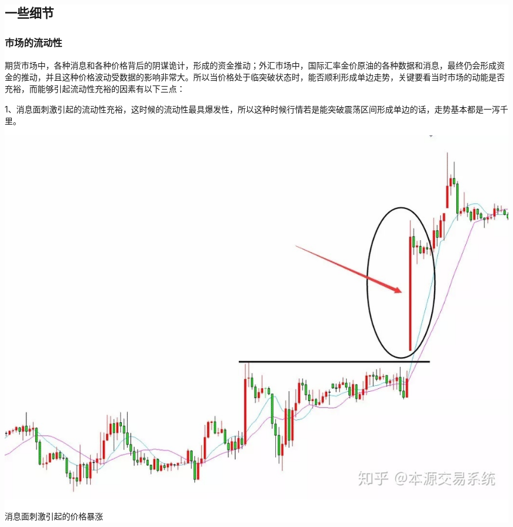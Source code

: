## **一些细节**

### **市场的流动性**

期货市场中，各种消息和各种价格背后的阴谋诡计，形成的资金推动；外汇市场中，国际汇率金价原油的各种数据和消息，最终仍会形成资金的推动，并且这种价格波动受数据的影响非常大。所以当价格处于临突破状态时，能否顺利形成单边走势，关键要看当时市场的动能是否充裕，而能够引起流动性充裕的因素有以下三点：

1、消息面刺激引起的流动性充裕，这时候的流动性最具爆发性，所以这种时候行情若是能突破震荡区间形成单边的话，走势基本都是一泻千里。

![img](本源交易系统.assets/v2-b11d09a6af0c6228fa56a3437d8cab31_r.jpg)

消息面刺激引起的价格暴涨
